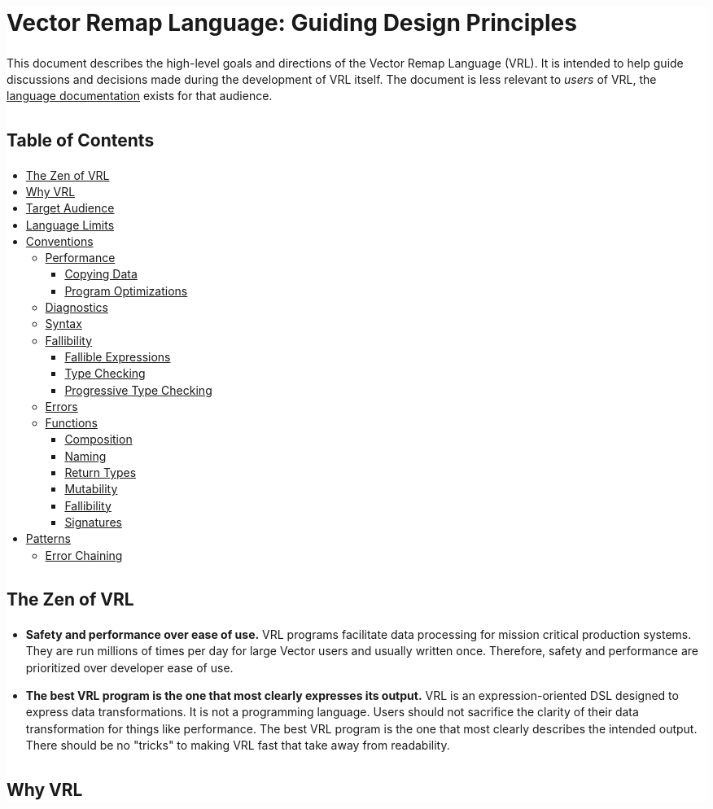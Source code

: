 # Vector Remap Language: Guiding Design Principles

This document describes the high-level goals and directions of the Vector Remap
Language (VRL). It is intended to help guide discussions and decisions made
during the development of VRL itself. The document is less relevant to _users_
of VRL, the [language documentation][docs] exists for that audience.

[docs]: https://vrl.dev

## Table of Contents

* [The Zen of VRL](#the-zen-of-vrl)
* [Why VRL](#why-vrl)
* [Target Audience](#target-audience)
* [Language Limits](#language-limits)
* [Conventions](#conventions)
  * [Performance](#performance)
    * [Copying Data](#copying-data)
    * [Program Optimizations](#program-optimizations)
  * [Diagnostics](#diagnostics)
  * [Syntax](#syntax)
  * [Fallibility](#fallibility)
    * [Fallible Expressions](#fallible-expressions)
    * [Type Checking](#type-checking)
    * [Progressive Type Checking](#progressive-type-checking)
  * [Errors](#errors)
  * [Functions](#functions)
    * [Composition](#composition)
    * [Naming](#naming)
    * [Return Types](#return-types)
    * [Mutability](#mutability)
    * [Fallibility](#fallibility-1)
    * [Signatures](#signatures)
* [Patterns](#patterns)
  * [Error Chaining](#error-chaining)

## The Zen of VRL

* **Safety and performance over ease of use.** VRL programs facilitate data
  processing for mission critical production systems. They are run millions of
  times per day for large Vector users and usually written once. Therefore,
  safety and performance are prioritized over developer ease of use.

* **The best VRL program is the one that most clearly expresses its output.**
  VRL is an expression-oriented DSL designed to express data transformations. It
  is not a programming language. Users should not sacrifice the clarity of their
  data transformation for things like performance. The best VRL program is the
  one that most clearly describes the intended output. There should be no
  "tricks" to making VRL fast that take away from readability.

## Why VRL


[blog]: https://vector.dev/blog/vector-remap-language/#preamble
[#5507]: https://github.com/timberio/vector/issues/5507
[#4517]: https://github.com/timberio/vector/issues/4517#issuecomment-754160338
[#8717]: https://github.com/timberio/vector/pull/8717
[#9001]: https://github.com/vectordotdev/vector/pull/9001#discussion_r701830595
[fail]: https://vrl.dev/errors/#runtime-errors
[#6507]: https://github.com/vectordotdev/vector/issues/6507